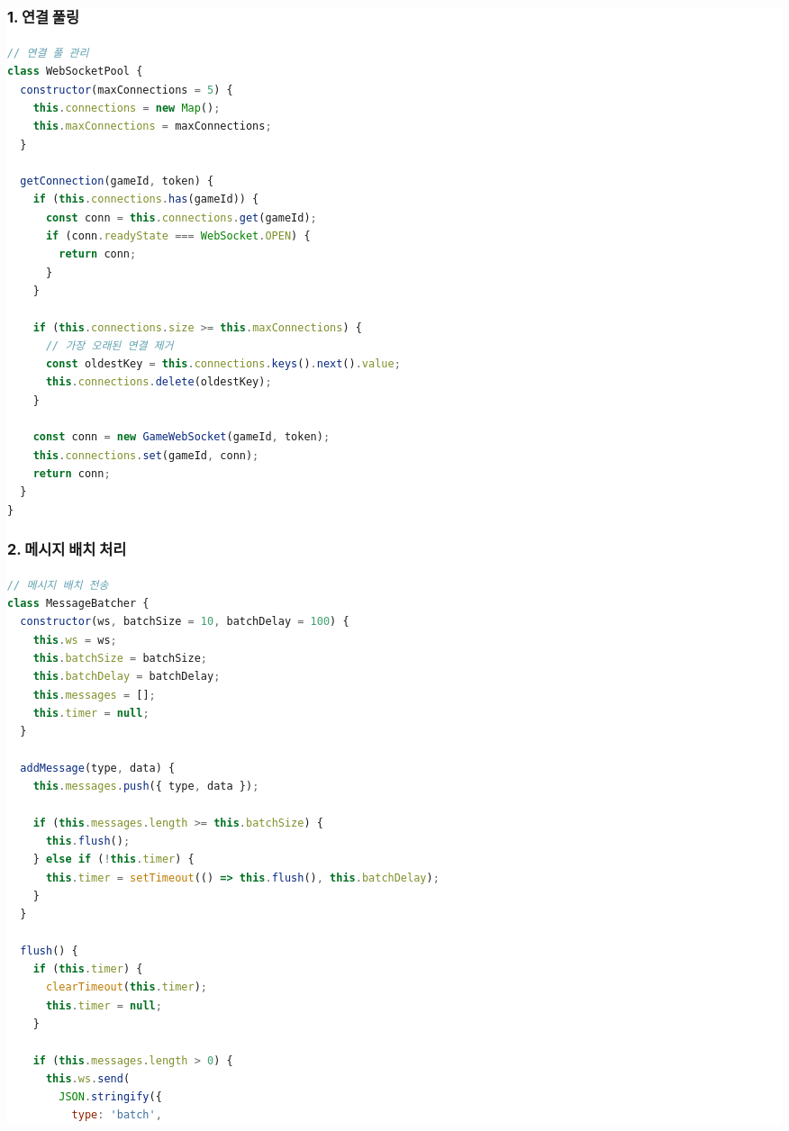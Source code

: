 ### 1. 연결 풀링

```javascript
// 연결 풀 관리
class WebSocketPool {
  constructor(maxConnections = 5) {
    this.connections = new Map();
    this.maxConnections = maxConnections;
  }

  getConnection(gameId, token) {
    if (this.connections.has(gameId)) {
      const conn = this.connections.get(gameId);
      if (conn.readyState === WebSocket.OPEN) {
        return conn;
      }
    }

    if (this.connections.size >= this.maxConnections) {
      // 가장 오래된 연결 제거
      const oldestKey = this.connections.keys().next().value;
      this.connections.delete(oldestKey);
    }

    const conn = new GameWebSocket(gameId, token);
    this.connections.set(gameId, conn);
    return conn;
  }
}
```

### 2. 메시지 배치 처리

```javascript
// 메시지 배치 전송
class MessageBatcher {
  constructor(ws, batchSize = 10, batchDelay = 100) {
    this.ws = ws;
    this.batchSize = batchSize;
    this.batchDelay = batchDelay;
    this.messages = [];
    this.timer = null;
  }

  addMessage(type, data) {
    this.messages.push({ type, data });

    if (this.messages.length >= this.batchSize) {
      this.flush();
    } else if (!this.timer) {
      this.timer = setTimeout(() => this.flush(), this.batchDelay);
    }
  }

  flush() {
    if (this.timer) {
      clearTimeout(this.timer);
      this.timer = null;
    }

    if (this.messages.length > 0) {
      this.ws.send(
        JSON.stringify({
          type: 'batch',
```